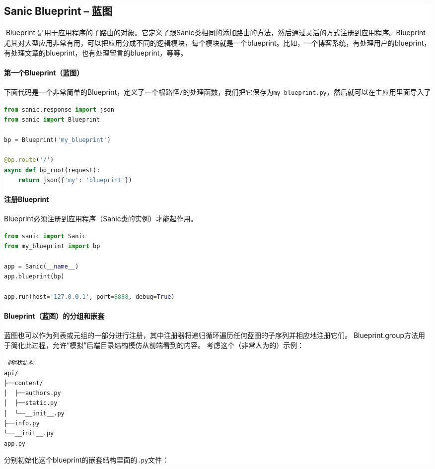 ## Sanic Blueprint – 蓝图

​	Blueprint 是用于应用程序的子路由的对象。它定义了跟Sanic类相同的添加路由的方法，然后通过灵活的方式注册到应用程序。Blueprint 尤其对大型应用非常有用，可以把应用分成不同的逻辑模块，每个模块就是一个blueprint。比如，一个博客系统，有处理用户的blueprint，有处理文章的blueprint，也有处理留言的blueprint，等等。



#### 第一个Blueprint（蓝图）

​	下面代码是一个非常简单的Blueprint，定义了一个根路径`/`的处理函数，我们把它保存为`my_blueprint.py`，然后就可以在主应用里面导入了

```python
from sanic.response import json
from sanic import Blueprint

bp = Blueprint('my_blueprint')

@bp.route('/')
async def bp_root(request):
    return json({'my': 'blueprint'})
```

#### 注册Blueprint

Blueprint必须注册到应用程序（Sanic类的实例）才能起作用。

```python
from sanic import Sanic
from my_blueprint import bp

app = Sanic(__name__)
app.blueprint(bp)

app.run(host='127.0.0.1', port=8888, debug=True)
```



#### Blueprint（蓝图）的分组和嵌套

​	蓝图也可以作为列表或元组的一部分进行注册，其中注册器将递归循环遍历任何蓝图的子序列并相应地注册它们。 Blueprint.group方法用于简化此过程，允许“模拟”后端目录结构模仿从前端看到的内容。 考虑这个（非常人为的）示例：

```
 #树状结构
api/
├──content/
│  ├──authors.py
│  ├──static.py
│  └──__init__.py
├──info.py
└──__init__.py
app.py
```

分别初始化这个blueprint的嵌套结构里面的`.py`文件：
